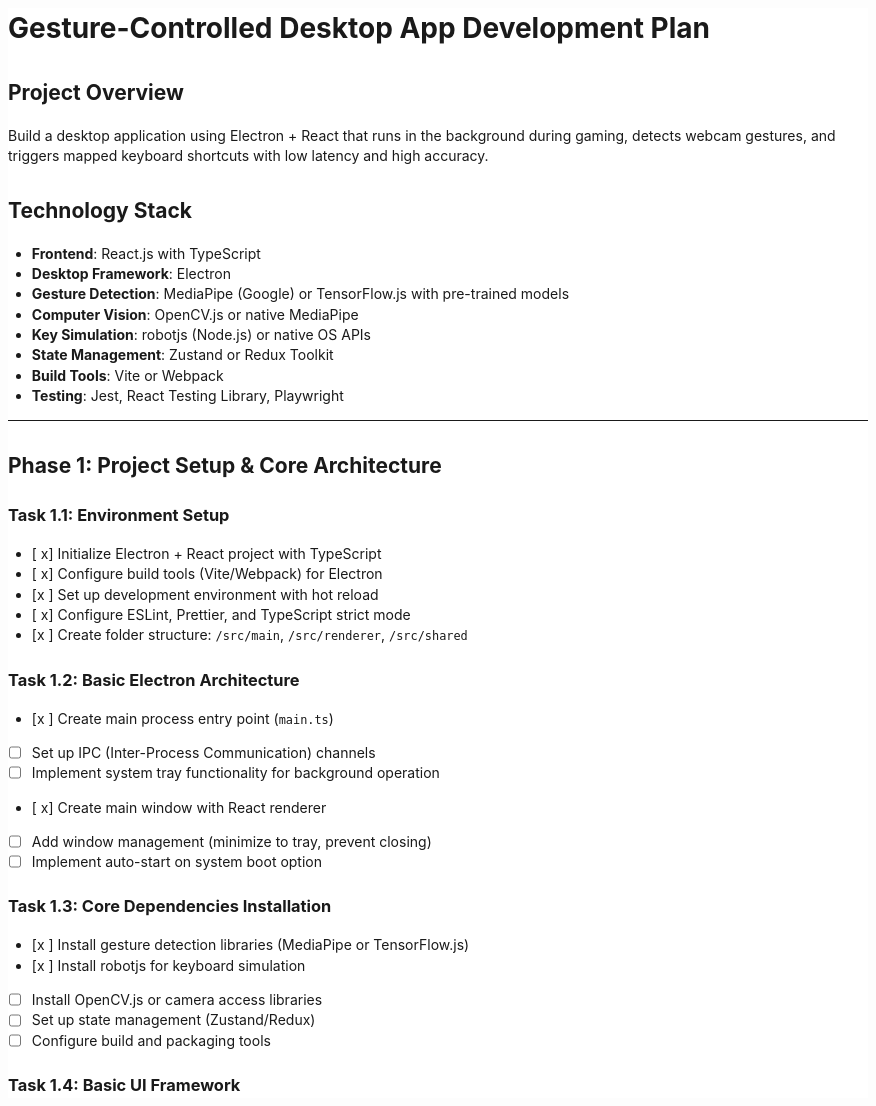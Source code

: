 # Gesture-Controlled Desktop App Development Plan

## Project Overview

Build a desktop application using Electron + React that runs in the background during gaming, detects webcam gestures, and triggers mapped keyboard shortcuts with low latency and high accuracy.

## Technology Stack

- **Frontend**: React.js with TypeScript
- **Desktop Framework**: Electron
- **Gesture Detection**: MediaPipe (Google) or TensorFlow.js with pre-trained models
- **Computer Vision**: OpenCV.js or native MediaPipe
- **Key Simulation**: robotjs (Node.js) or native OS APIs
- **State Management**: Zustand or Redux Toolkit
- **Build Tools**: Vite or Webpack
- **Testing**: Jest, React Testing Library, Playwright

---

## Phase 1: Project Setup & Core Architecture

### Task 1.1: Environment Setup

- [ x] Initialize Electron + React project with TypeScript
- [ x] Configure build tools (Vite/Webpack) for Electron
- [x ] Set up development environment with hot reload
- [ x] Configure ESLint, Prettier, and TypeScript strict mode
- [x ] Create folder structure: `/src/main`, `/src/renderer`, `/src/shared`

### Task 1.2: Basic Electron Architecture

- [x ] Create main process entry point (`main.ts`)
- [ ] Set up IPC (Inter-Process Communication) channels
- [ ] Implement system tray functionality for background operation
- [ x] Create main window with React renderer
- [ ] Add window management (minimize to tray, prevent closing)
- [ ] Implement auto-start on system boot option

### Task 1.3: Core Dependencies Installation

- [x ] Install gesture detection libraries (MediaPipe or TensorFlow.js)
- [x ] Install robotjs for keyboard simulation
- [ ] Install OpenCV.js or camera access libraries
- [ ] Set up state management (Zustand/Redux)
- [ ] Configure build and packaging tools

### Task 1.4: Basic UI Framework
